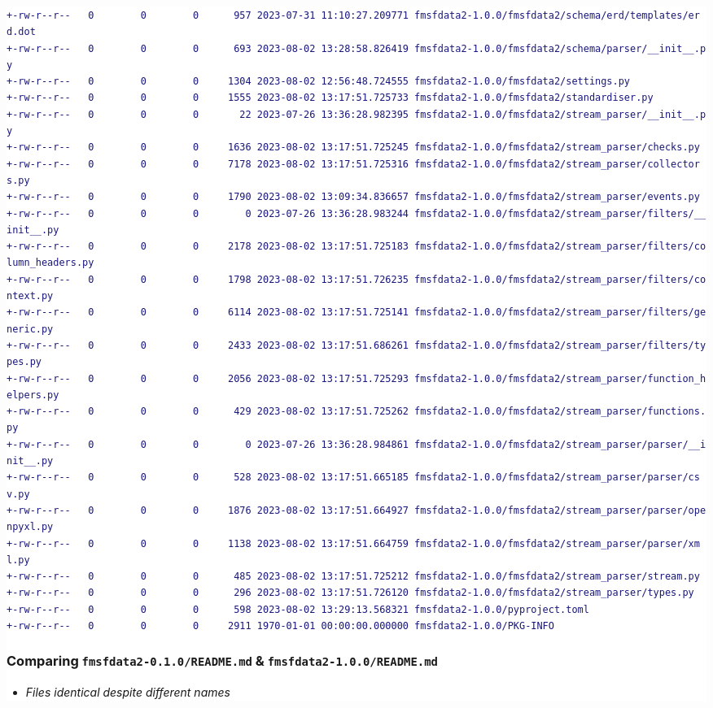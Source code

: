 ```diff
+-rw-r--r--   0        0        0      957 2023-07-31 11:10:27.209771 fmsfdata2-1.0.0/fmsfdata2/schema/erd/templates/erd.dot
+-rw-r--r--   0        0        0      693 2023-08-02 13:28:58.826419 fmsfdata2-1.0.0/fmsfdata2/schema/parser/__init__.py
+-rw-r--r--   0        0        0     1304 2023-08-02 12:56:48.724555 fmsfdata2-1.0.0/fmsfdata2/settings.py
+-rw-r--r--   0        0        0     1555 2023-08-02 13:17:51.725733 fmsfdata2-1.0.0/fmsfdata2/standardiser.py
+-rw-r--r--   0        0        0       22 2023-07-26 13:36:28.982395 fmsfdata2-1.0.0/fmsfdata2/stream_parser/__init__.py
+-rw-r--r--   0        0        0     1636 2023-08-02 13:17:51.725245 fmsfdata2-1.0.0/fmsfdata2/stream_parser/checks.py
+-rw-r--r--   0        0        0     7178 2023-08-02 13:17:51.725316 fmsfdata2-1.0.0/fmsfdata2/stream_parser/collectors.py
+-rw-r--r--   0        0        0     1790 2023-08-02 13:09:34.836657 fmsfdata2-1.0.0/fmsfdata2/stream_parser/events.py
+-rw-r--r--   0        0        0        0 2023-07-26 13:36:28.983244 fmsfdata2-1.0.0/fmsfdata2/stream_parser/filters/__init__.py
+-rw-r--r--   0        0        0     2178 2023-08-02 13:17:51.725183 fmsfdata2-1.0.0/fmsfdata2/stream_parser/filters/column_headers.py
+-rw-r--r--   0        0        0     1798 2023-08-02 13:17:51.726235 fmsfdata2-1.0.0/fmsfdata2/stream_parser/filters/context.py
+-rw-r--r--   0        0        0     6114 2023-08-02 13:17:51.725141 fmsfdata2-1.0.0/fmsfdata2/stream_parser/filters/generic.py
+-rw-r--r--   0        0        0     2433 2023-08-02 13:17:51.686261 fmsfdata2-1.0.0/fmsfdata2/stream_parser/filters/types.py
+-rw-r--r--   0        0        0     2056 2023-08-02 13:17:51.725293 fmsfdata2-1.0.0/fmsfdata2/stream_parser/function_helpers.py
+-rw-r--r--   0        0        0      429 2023-08-02 13:17:51.725262 fmsfdata2-1.0.0/fmsfdata2/stream_parser/functions.py
+-rw-r--r--   0        0        0        0 2023-07-26 13:36:28.984861 fmsfdata2-1.0.0/fmsfdata2/stream_parser/parser/__init__.py
+-rw-r--r--   0        0        0      528 2023-08-02 13:17:51.665185 fmsfdata2-1.0.0/fmsfdata2/stream_parser/parser/csv.py
+-rw-r--r--   0        0        0     1876 2023-08-02 13:17:51.664927 fmsfdata2-1.0.0/fmsfdata2/stream_parser/parser/openpyxl.py
+-rw-r--r--   0        0        0     1138 2023-08-02 13:17:51.664759 fmsfdata2-1.0.0/fmsfdata2/stream_parser/parser/xml.py
+-rw-r--r--   0        0        0      485 2023-08-02 13:17:51.725212 fmsfdata2-1.0.0/fmsfdata2/stream_parser/stream.py
+-rw-r--r--   0        0        0      296 2023-08-02 13:17:51.726120 fmsfdata2-1.0.0/fmsfdata2/stream_parser/types.py
+-rw-r--r--   0        0        0      598 2023-08-02 13:29:13.568321 fmsfdata2-1.0.0/pyproject.toml
+-rw-r--r--   0        0        0     2911 1970-01-01 00:00:00.000000 fmsfdata2-1.0.0/PKG-INFO
```

### Comparing `fmsfdata2-0.1.0/README.md` & `fmsfdata2-1.0.0/README.md`

 * *Files identical despite different names*
